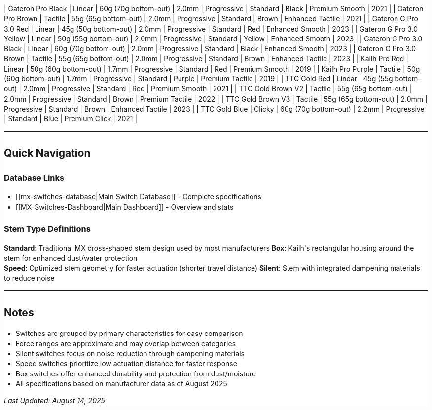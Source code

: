 | Gateron Pro Black          | Linear  | 60g (70g bottom-out) | 2.0mm       | Progressive | Standard  | Black      | Premium Smooth   | 2021         |
| Gateron Pro Brown          | Tactile | 55g (65g bottom-out) | 2.0mm       | Progressive | Standard  | Brown      | Enhanced Tactile | 2021         |
| Gateron G Pro 3.0 Red      | Linear  | 45g (50g bottom-out) | 2.0mm       | Progressive | Standard  | Red        | Enhanced Smooth  | 2023         |
| Gateron G Pro 3.0 Yellow   | Linear  | 50g (55g bottom-out) | 2.0mm       | Progressive | Standard  | Yellow     | Enhanced Smooth  | 2023         |
| Gateron G Pro 3.0 Black    | Linear  | 60g (70g bottom-out) | 2.0mm       | Progressive | Standard  | Black      | Enhanced Smooth  | 2023         |
| Gateron G Pro 3.0 Brown    | Tactile | 55g (65g bottom-out) | 2.0mm       | Progressive | Standard  | Brown      | Enhanced Tactile | 2023         |
| Kailh Pro Red              | Linear  | 50g (60g bottom-out) | 1.7mm       | Progressive | Standard  | Red        | Premium Smooth   | 2019         |
| Kailh Pro Purple           | Tactile | 50g (60g bottom-out) | 1.7mm       | Progressive | Standard  | Purple     | Premium Tactile  | 2019         |
| TTC Gold Red               | Linear  | 45g (55g bottom-out) | 2.0mm       | Progressive | Standard  | Red        | Premium Smooth   | 2021         |
| TTC Gold Brown V2          | Tactile | 55g (65g bottom-out) | 2.0mm       | Progressive | Standard  | Brown      | Premium Tactile  | 2022         |
| TTC Gold Brown V3          | Tactile | 55g (65g bottom-out) | 2.0mm       | Progressive | Standard  | Brown      | Enhanced Tactile | 2023         |
| TTC Gold Blue              | Clicky  | 60g (70g bottom-out) | 2.2mm       | Progressive | Standard  | Blue       | Premium Click    | 2021         |

---

## Quick Navigation

### Database Links
- [[mx-switches-database|Main Switch Database]] - Complete specifications
- [[MX-Switches-Dashboard|Main Dashboard]] - Overview and stats

### Stem Type Definitions

**Standard**: Traditional MX cross-shaped stem design used by most manufacturers
**Box**: Kailh's rectangular housing around the stem for enhanced dust/water protection  
**Speed**: Optimized stem geometry for faster actuation (shorter travel distance)
**Silent**: Stem with integrated dampening materials to reduce noise

---

## Notes
- Switches are grouped by primary characteristics for easy comparison
- Force ranges are approximate and may overlap between categories
- Silent switches focus on noise reduction through dampening materials
- Speed switches prioritize low actuation distance for faster response
- Box switches offer enhanced durability and protection from dust/moisture
- All specifications based on manufacturer data as of August 2025

*Last Updated: August 14, 2025*